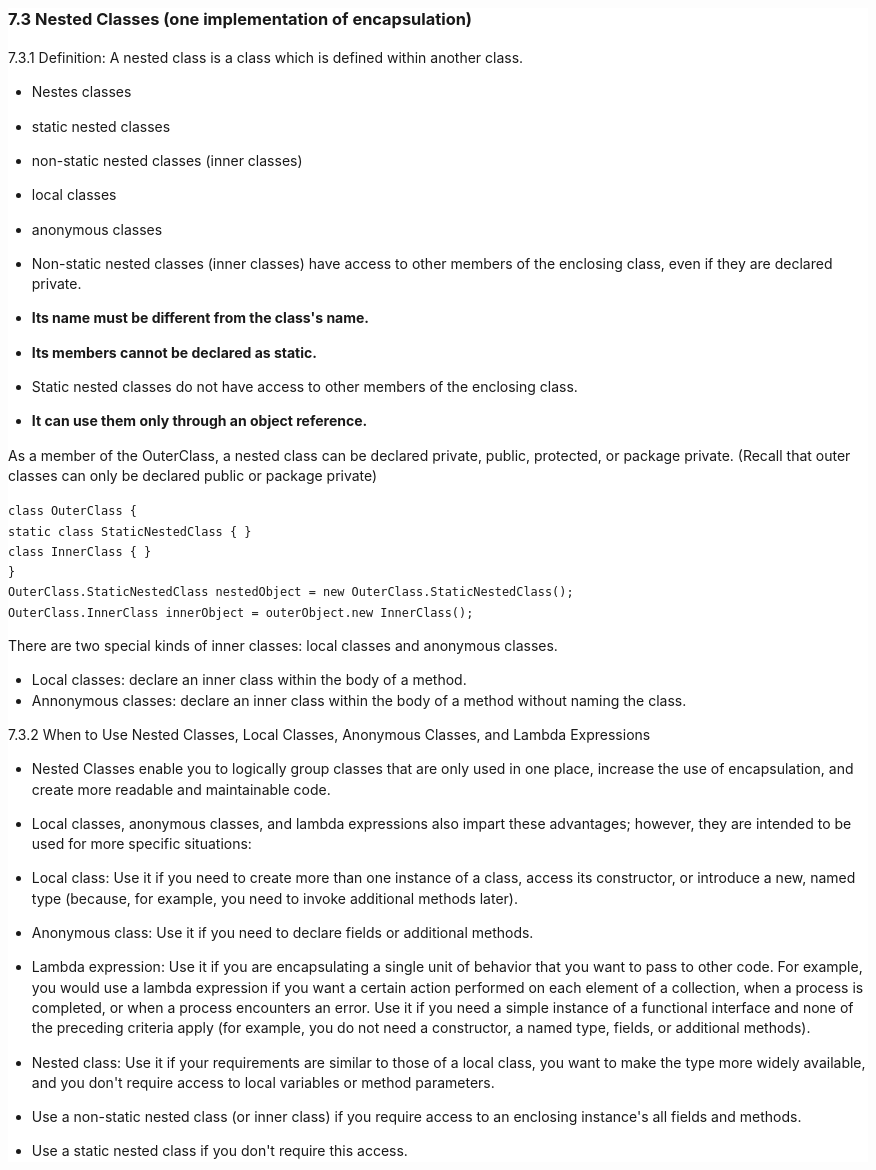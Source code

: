 
### 7.3 Nested Classes (one implementation of encapsulation)
7.3.1 Definition: A nested class is a class which is defined within another class.

* Nestes classes
* static nested classes
* non-static nested classes (inner classes)
* local classes
* anonymous classes
* Non-static nested classes (inner classes) have access to other members of the enclosing class, even if they are declared private.
* **Its name must be different from the class's name.**
* **Its members cannot be declared as static.**

* Static nested classes do not have access to other members of the enclosing class.
* **It can use them only through an object reference.**

As a member of the OuterClass, a nested class can be declared private, public, protected, or package private. (Recall that outer classes can only be declared public or package private)
```
class OuterClass {
static class StaticNestedClass { }
class InnerClass { }
}
OuterClass.StaticNestedClass nestedObject = new OuterClass.StaticNestedClass();
OuterClass.InnerClass innerObject = outerObject.new InnerClass();
```

There are two special kinds of inner classes: local classes and anonymous classes.
* Local classes: declare an inner class within the body of a method.
* Annonymous classes: declare an inner class within the body of a method without naming the class.


7.3.2 When to Use Nested Classes, Local Classes, Anonymous Classes, and Lambda Expressions

* Nested Classes enable you to logically group classes that are only used in one place, increase the use of encapsulation, and create more readable and maintainable code.

* Local classes, anonymous classes, and lambda expressions also impart these advantages; however, they are intended to be used for more specific situations:

* Local class: Use it if you need to create more than one instance of a class, access its constructor, or introduce a new, named type (because, for example, you need to invoke additional methods later).

* Anonymous class: Use it if you need to declare fields or additional methods.

* Lambda expression: Use it if you are encapsulating a single unit of behavior that you want to pass to other code. For example, you would use a lambda expression if you want a certain action performed on each element of a collection, when a process is completed, or when a process encounters an error. Use it if you need a simple instance of a functional interface and none of the preceding criteria apply (for example, you do not need a constructor, a named type, fields, or additional methods).

* Nested class: Use it if your requirements are similar to those of a local class, you want to make the type more widely available, and you don't require access to local variables or method parameters.

* Use a non-static nested class (or inner class) if you require access to an enclosing instance's all fields and methods.

* Use a static nested class if you don't require this access.
